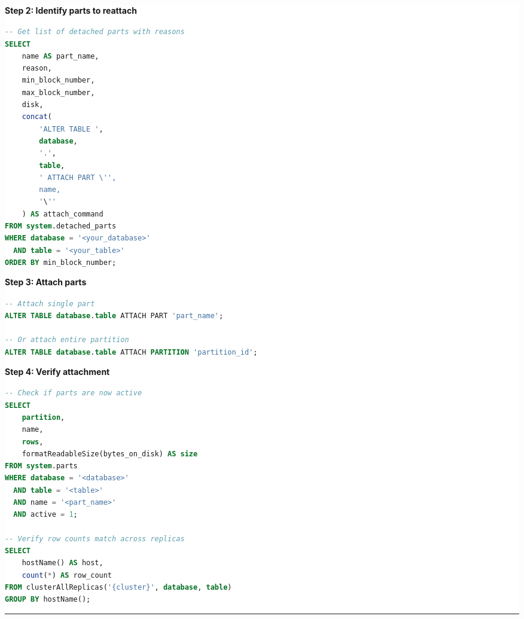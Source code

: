 **Step 2: Identify parts to reattach**
```sql
-- Get list of detached parts with reasons
SELECT
    name AS part_name,
    reason,
    min_block_number,
    max_block_number,
    disk,
    concat(
        'ALTER TABLE ',
        database,
        '.',
        table,
        ' ATTACH PART \'',
        name,
        '\''
    ) AS attach_command
FROM system.detached_parts
WHERE database = '<your_database>'
  AND table = '<your_table>'
ORDER BY min_block_number;
```

**Step 3: Attach parts**
```sql
-- Attach single part
ALTER TABLE database.table ATTACH PART 'part_name';

-- Or attach entire partition
ALTER TABLE database.table ATTACH PARTITION 'partition_id';
```

**Step 4: Verify attachment**
```sql
-- Check if parts are now active
SELECT
    partition,
    name,
    rows,
    formatReadableSize(bytes_on_disk) AS size
FROM system.parts
WHERE database = '<database>'
  AND table = '<table>'
  AND name = '<part_name>'
  AND active = 1;

-- Verify row counts match across replicas
SELECT 
    hostName() AS host,
    count(*) AS row_count
FROM clusterAllReplicas('{cluster}', database, table)
GROUP BY hostName();
```

---